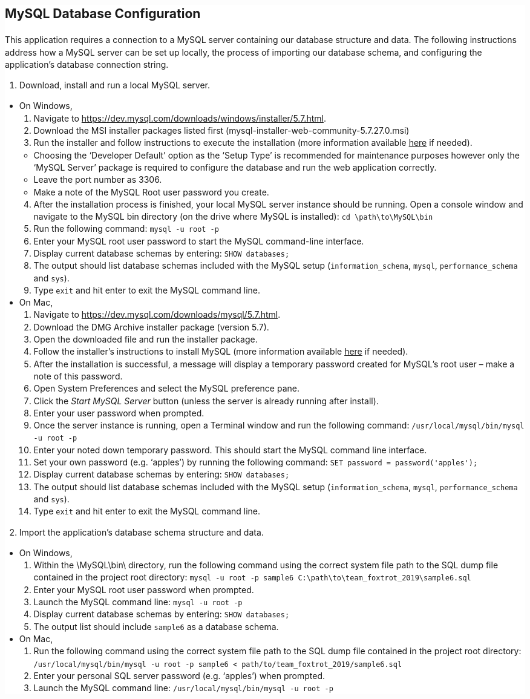 ## <a id="dbconfig">MySQL Database Configuration</a>

This application requires a connection to a MySQL server containing our database structure and data. The following instructions address how a MySQL server can be set up locally, the process of importing our database schema, and configuring the application’s database connection string. 

1.	Download, install and run a local MySQL server.
 - On Windows,
    1.	Navigate to https://dev.mysql.com/downloads/windows/installer/5.7.html.
    2.	Download the MSI installer packages listed first (mysql-installer-web-community-5.7.27.0.msi)
    3.	Run the installer and follow instructions to execute the installation (more information available [here](https://dev.mysql.com/doc/refman/5.6/en/windows-installation.html) if needed).
      - Choosing the ‘Developer Default’ option as the ‘Setup Type’ is recommended for maintenance purposes however only the ‘MySQL Server’ package is required to configure the database and run the web application correctly.
      - Leave the port number as 3306.
      - Make a note of the MySQL Root user password you create.
    4. After the installation process is finished, your local MySQL server instance should be running. Open a console window and navigate to the MySQL bin directory (on the drive where MySQL is installed): `cd \path\to\MySQL\bin`
    5. Run the following command: `mysql -u root -p`
    6.	Enter your MySQL root user password to start the MySQL command-line interface.
    7.	Display current database schemas by entering: `SHOW databases;`
    8.	The output should list database schemas included with the MySQL setup (`information_schema`, `mysql`, `performance_schema` and `sys`).
    9.	Type `exit` and hit enter to exit the MySQL command line.
 -	On Mac,
    1.	Navigate to https://dev.mysql.com/downloads/mysql/5.7.html.
    2.	Download the DMG Archive installer package (version 5.7).
    3.	Open the downloaded file and run the installer package. 
    4.	Follow the installer’s instructions to install MySQL (more information available [here](https://dev.mysql.com/doc/refman/5.6/en/osx-installation-pkg.html) if needed).
    5.	After the installation is successful, a message will display a temporary password created for MySQL’s root user – make a note of this password.
    6.	Open System Preferences and select the MySQL preference pane.
    7.	Click the *Start MySQL Server* button (unless the server is already running after install).
    8.	Enter your user password when prompted.
    9.	Once the server instance is running, open a Terminal window and run the following command:
`/usr/local/mysql/bin/mysql -u root -p`
    10.	Enter your noted down temporary password. This should start the MySQL command line interface.
    11.	Set your own password (e.g. ‘apples’) by running the following command:
`SET password = password('apples');`
    12.	Display current database schemas by entering:
`SHOW databases;`
    13.	The output should list database schemas included with the MySQL setup (`information_schema`, `mysql`, `performance_schema` and `sys`).
    14.	Type `exit` and hit enter to exit the MySQL command line.
    
2.	Import the application’s database schema structure and data.
 -	On Windows,
    1.	Within the \MySQL\bin\ directory, run the following command using the correct system file path to the SQL dump file contained in the project root directory:
`mysql -u root -p sample6 C:\path\to\team_foxtrot_2019\sample6.sql`
    2.	Enter your MySQL root user password when prompted.
    3.	Launch the MySQL command line: `mysql -u root -p`
    4.	Display current database schemas by entering: `SHOW databases;`
    5.	The output list should include `sample6` as a database schema.
 -	On Mac,
    1.	Run the following command using the correct system file path to the SQL dump file contained in the project root directory:
`/usr/local/mysql/bin/mysql -u root -p sample6 < path/to/team_foxtrot_2019/sample6.sql`
    2.	Enter your personal SQL server password (e.g. ‘apples’) when prompted.
    3.	Launch the MySQL command line:
`/usr/local/mysql/bin/mysql -u root -p`